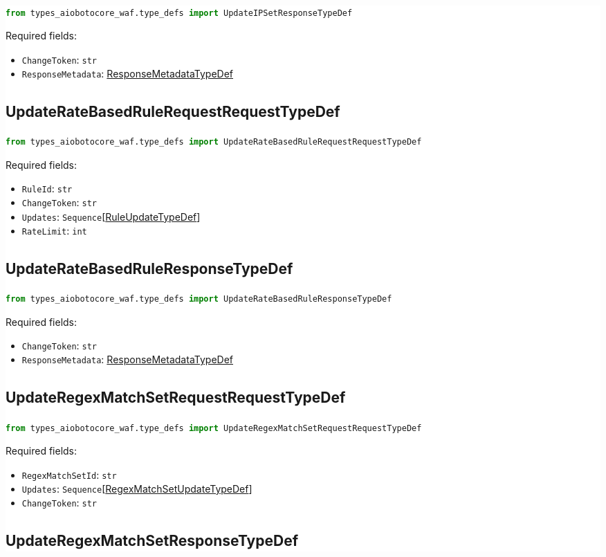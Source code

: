 ```python
from types_aiobotocore_waf.type_defs import UpdateIPSetResponseTypeDef
```

Required fields:

- `ChangeToken`: `str`
- `ResponseMetadata`:
  [ResponseMetadataTypeDef](./type_defs.md#responsemetadatatypedef)

<a id="updateratebasedrulerequestrequesttypedef"></a>

## UpdateRateBasedRuleRequestRequestTypeDef

```python
from types_aiobotocore_waf.type_defs import UpdateRateBasedRuleRequestRequestTypeDef
```

Required fields:

- `RuleId`: `str`
- `ChangeToken`: `str`
- `Updates`:
  `Sequence`\[[RuleUpdateTypeDef](./type_defs.md#ruleupdatetypedef)\]
- `RateLimit`: `int`

<a id="updateratebasedruleresponsetypedef"></a>

## UpdateRateBasedRuleResponseTypeDef

```python
from types_aiobotocore_waf.type_defs import UpdateRateBasedRuleResponseTypeDef
```

Required fields:

- `ChangeToken`: `str`
- `ResponseMetadata`:
  [ResponseMetadataTypeDef](./type_defs.md#responsemetadatatypedef)

<a id="updateregexmatchsetrequestrequesttypedef"></a>

## UpdateRegexMatchSetRequestRequestTypeDef

```python
from types_aiobotocore_waf.type_defs import UpdateRegexMatchSetRequestRequestTypeDef
```

Required fields:

- `RegexMatchSetId`: `str`
- `Updates`:
  `Sequence`\[[RegexMatchSetUpdateTypeDef](./type_defs.md#regexmatchsetupdatetypedef)\]
- `ChangeToken`: `str`

<a id="updateregexmatchsetresponsetypedef"></a>

## UpdateRegexMatchSetResponseTypeDef
